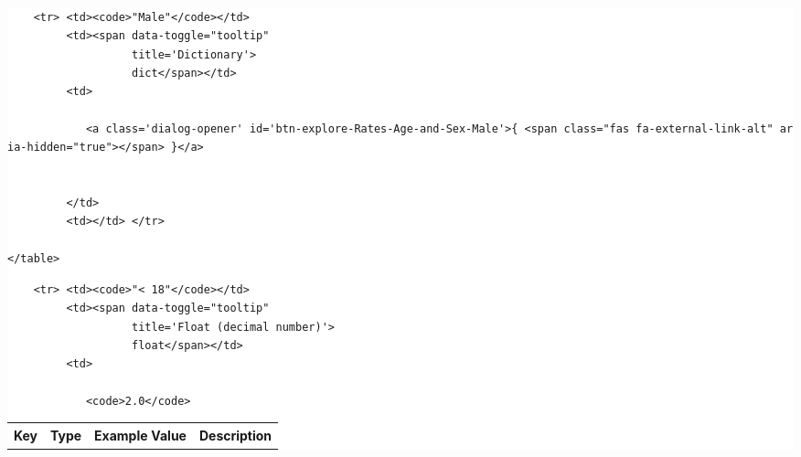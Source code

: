         <tr> <td><code>"Male"</code></td>
             <td><span data-toggle="tooltip"
                       title='Dictionary'>
                       dict</span></td> 
             <td>
             
                <a class='dialog-opener' id='btn-explore-Rates-Age-and-Sex-Male'>{ <span class="fas fa-external-link-alt" aria-hidden="true"></span> }</a>
             
                
             </td> 
             <td></td> </tr>
        
    </table>
</div>

    

    

<script>
$(document).ready(function() {
    $( "#explore-Rates-Age-and-Sex" ).dialog({
      autoOpen: false,
      width: 'auto',
      create: function (event, ui) {
        // Set max-width
        $(this).parent().css("maxWidth", "600px");
      }
    });
    
    $("#btn-explore-Rates-Age-and-Sex-Female").click(function() {
        $( "#explore-Rates-Age-and-Sex-Female" ).dialog("open").css({'max-height':"400px", overflow:"auto"});;
        $('.ui-dialog :button').blur();
    });
        
    
    $("#btn-explore-Rates-Age-and-Sex-Male").click(function() {
        $( "#explore-Rates-Age-and-Sex-Male" ).dialog("open").css({'max-height':"400px", overflow:"auto"});;
        $('.ui-dialog :button').blur();
    });
        
    
});
</script>

<div id='explore-Rates-Age-and-Sex-Female' title='Dictionary (4 keys)'>
    <table class='table table-sm table-striped table-bordered' >
        <tr> <th>Key</th> <th>Type</th> <th>Example Value</th> <th>Description</th></tr>
        
        <tr> <td><code>"< 18"</code></td>
             <td><span data-toggle="tooltip"
                       title='Float (decimal number)'>
                       float</span></td> 
             <td>
             
                <code>2.0</code>
             